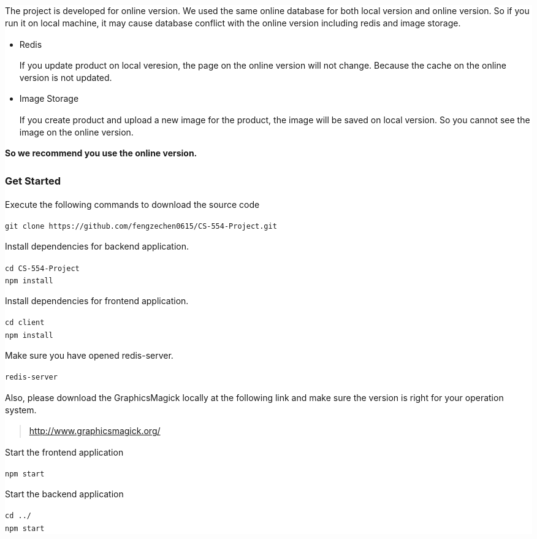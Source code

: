 The project is developed for online version. We used the same online database for both local version and online version. So if you run it on local machine, it may cause database conflict with the online version including redis and image storage.

- Redis

    If you update product on local veresion, the page on the online version will not change. Because the cache on the online version is not updated.

- Image Storage

    If you create product and upload a new image for the product, the image will be saved on local version. So you cannot see the image on the online version.

**So we recommend you use the online version.**

### Get Started

Execute the following commands to download the source code

```
git clone https://github.com/fengzechen0615/CS-554-Project.git
```

Install dependencies for backend application.

```
cd CS-554-Project
npm install
```

Install dependencies for frontend application.

```
cd client
npm install
```

Make sure you have opened redis-server.

```
redis-server
```

Also, please download the GraphicsMagick locally at the following link and make sure the version is right for your operation system.

> http://www.graphicsmagick.org/

Start the frontend application

```
npm start
```

Start the backend application

```
cd ../
npm start
```
